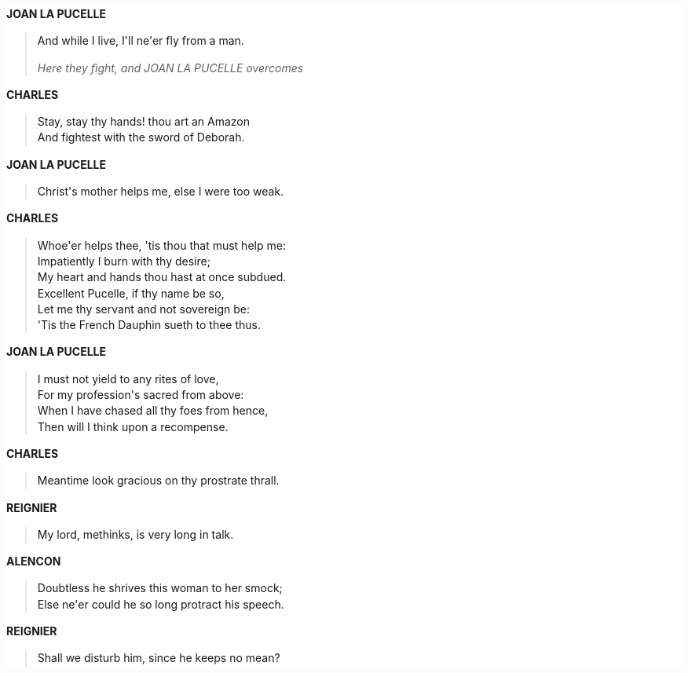 <a name="speech22"><b>JOAN LA PUCELLE</b></a>
<blockquote>
<a name="1.2.105">And while I live, I'll ne'er fly from a man.</a><br>
<p><i>Here they fight, and JOAN LA PUCELLE overcomes</i></p>
</blockquote>

<a name="speech23"><b>CHARLES</b></a>
<blockquote>
<a name="1.2.106">Stay, stay thy hands! thou art an Amazon</a><br>
<a name="1.2.107">And fightest with the sword of Deborah.</a><br>
</blockquote>

<a name="speech24"><b>JOAN LA PUCELLE</b></a>
<blockquote>
<a name="1.2.108">Christ's mother helps me, else I were too weak.</a><br>
</blockquote>

<a name="speech25"><b>CHARLES</b></a>
<blockquote>
<a name="1.2.109">Whoe'er helps thee, 'tis thou that must help me:</a><br>
<a name="1.2.110">Impatiently I burn with thy desire;</a><br>
<a name="1.2.111">My heart and hands thou hast at once subdued.</a><br>
<a name="1.2.112">Excellent Pucelle, if thy name be so,</a><br>
<a name="1.2.113">Let me thy servant and not sovereign be:</a><br>
<a name="1.2.114">'Tis the French Dauphin sueth to thee thus.</a><br>
</blockquote>

<a name="speech26"><b>JOAN LA PUCELLE</b></a>
<blockquote>
<a name="1.2.115">I must not yield to any rites of love,</a><br>
<a name="1.2.116">For my profession's sacred from above:</a><br>
<a name="1.2.117">When I have chased all thy foes from hence,</a><br>
<a name="1.2.118">Then will I think upon a recompense.</a><br>
</blockquote>

<a name="speech27"><b>CHARLES</b></a>
<blockquote>
<a name="1.2.119">Meantime look gracious on thy prostrate thrall.</a><br>
</blockquote>

<a name="speech28"><b>REIGNIER</b></a>
<blockquote>
<a name="1.2.120">My lord, methinks, is very long in talk.</a><br>
</blockquote>

<a name="speech29"><b>ALENCON</b></a>
<blockquote>
<a name="1.2.121">Doubtless he shrives this woman to her smock;</a><br>
<a name="1.2.122">Else ne'er could he so long protract his speech.</a><br>
</blockquote>

<a name="speech30"><b>REIGNIER</b></a>
<blockquote>
<a name="1.2.123">Shall we disturb him, since he keeps no mean?</a><br>
</blockquote>
